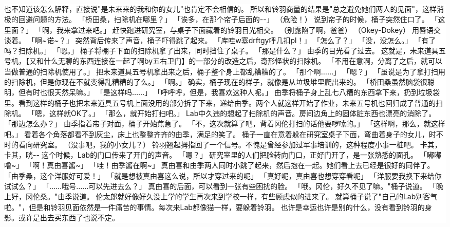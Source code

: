 也不知道该怎么解释，直接说"是未来来的我和你的女儿"也肯定不会相信的。
所以和铃羽商量的结果是"总之避免她们两人的见面"，这样消极的回避问题的方法。
「桥田桑，扫除机在哪里？」
「诶多，在那个帘子后面的--」
（危险！）
说到帘子的时候，桶子突然住口了。
「这里面？」
「啊，我来拿过来吧。」
赶快跑进研究室，与桌子下面藏着的铃羽目光相交。
（别露陷了啊，爸爸）
（Okey-Dokey）
用唇语交谈着。
「啊\~诺\~？」
突然背后传来了声音，桶子吓得跳了起来。
「库哇w塞drftgy呼几扣pl！」
「怎么了？」
「没，没怎么。」
「有了吗？扫除机。」
「嗯。」
桶子将棚子下面的扫除机拿了出来，同时挡住了桌子。
「那是什么？」
由季的目光看了过去。
这就是，未来道具五号机，【又和什么无聊的东西连接在一起了啊by五右卫门】的一部分的改造之后，奇形怪状的扫除机。
「不用在意啊，分离了之后，就可以当做普通的扫除机使用了。」
把未来道具五号机拿出来之后，桶子整个身上都乱糟糟的了。
「那个啊……」
「嗯？」
「虽说是为了拿打扫用的扫除机，但是你现在不就变得乱糟糟的了么。」
「啊。」
确实，桶子现在的样子，就像是从垃圾堆里爬出来的。
「桥田桑虽然脑袋很聪明，但有时也很天然呆嘛。」
「是这样吗……」
「呼呼呼，但是，我喜欢这种人呢。」
由季将桶子身上乱七八糟的东西拿下来，扔到垃圾袋里。看到这样的桶子也把未来道具五号机上面没用的部分拆了下来，递给由季。两个人就这样开始了作业，未来五号机也回归成了普通的扫除机。
「嗯，这样就OK了。」
「那么，就开始打扫吧。」
Lab中久违的想起了扫除机的声音。房间边角上的固体脏东西也漂亮的消除了。
「那边怎么办？」
由季指着帘子对面，桶子开始焦急了。
「不，这次就算了吧，背着冈伦打扫的话他要啰嗦的。」
「这样啊，那么，就这样吧。」
看着各个角落都看不到灰尘，床上也整整齐齐的由季，满足的笑了。
桶子一直在意着躲在研究室桌子下面，弯曲着身子的女儿，时不时的看向研究室。
（没事吧，我的小女儿？）
铃羽翘起拇指回了一个信号。不愧是曾经参加过军事培训的，这种程度小事一桩吧。
卡其，卡其，咣--
这个时候，Lab的门口传来了开门的声音。
「嗯？」
研究室里的人们把脸转向门口，正好门开了，是一张熟悉的面孔。
「嘟嘟噜\~」
「啊！真由喜酱\~」
「哇！由季酱在啊\~」
真由喜和由季两人同时小跳了起来，然后抱在一起。她们看上去已经是很好的同伴了。
「由季桑，这个洋服好可爱！」
「就是想被真由喜这么说，所以才穿过来的呢」
「真好呢，真由喜也想穿穿看呢」
「洋服要我换下来给你试试么？」
「……哦号……可以先进去么？」
真由喜的后面，可以看到一张有些困扰的脸。
「哦。冈伦，好久不见了嘛。"桶子说道。
「晚上好，冈伦桑。"由季说道。
伦太郎就好像好久没上学的学生再次来到学校一样，有些顾虑似的进来了。
就算桶子说了"自己的Lab别客气啦。"，但是和铃羽见面依然是一件痛苦的事情。每次来Lab都像猫一样，要躲着铃羽。
也许是幸运也许是别的什么，没有看到铃羽的身影。或许是出去买东西了也说不定。
